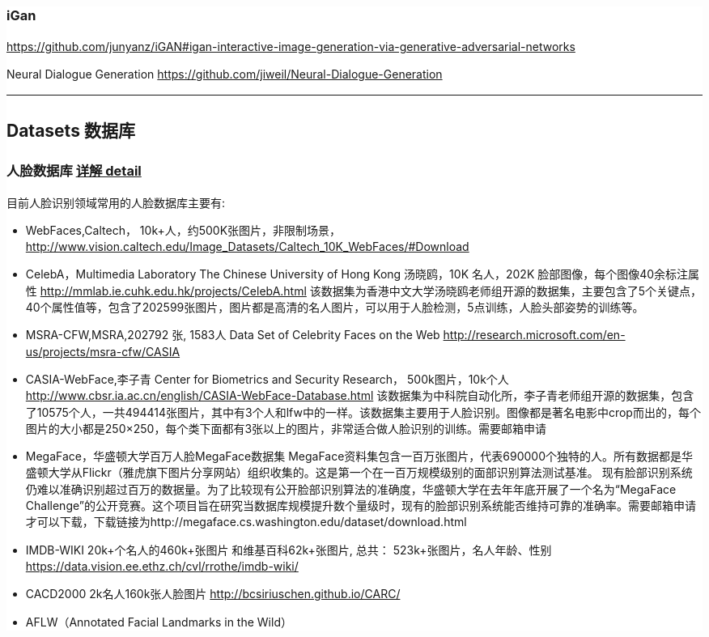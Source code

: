 

### iGan
https://github.com/junyanz/iGAN#igan-interactive-image-generation-via-generative-adversarial-networks










Neural Dialogue Generation
https://github.com/jiweil/Neural-Dialogue-Generation










----------------------------------------------------------------------------------

## Datasets 数据库


### 人脸数据库 [详解 detail](https://github.com/weslynn/AlphaTree-graphic-deep-neural-network/blob/master/database/face.md)
目前人脸识别领域常用的人脸数据库主要有:

* WebFaces,Caltech， 10k+人，约500K张图片，非限制场景， http://www.vision.caltech.edu/Image_Datasets/Caltech_10K_WebFaces/#Download

* CelebA，Multimedia Laboratory The Chinese University of Hong Kong 汤晓鸥，10K 名人，202K 脸部图像，每个图像40余标注属性 http://mmlab.ie.cuhk.edu.hk/projects/CelebA.html
该数据集为香港中文大学汤晓鸥老师组开源的数据集，主要包含了5个关键点，40个属性值等，包含了202599张图片，图片都是高清的名人图片，可以用于人脸检测，5点训练，人脸头部姿势的训练等。


* MSRA-CFW,MSRA,202792 张, 1583人 Data Set of Celebrity Faces on the Web http://research.microsoft.com/en-us/projects/msra-cfw/CASIA 

* CASIA-WebFace,李子青 Center for Biometrics and Security Research， 500k图片，10k个人 http://www.cbsr.ia.ac.cn/english/CASIA-WebFace-Database.html
该数据集为中科院自动化所，李子青老师组开源的数据集，包含了10575个人，一共494414张图片，其中有3个人和lfw中的一样。该数据集主要用于人脸识别。图像都是著名电影中crop而出的，每个图片的大小都是250×250，每个类下面都有3张以上的图片，非常适合做人脸识别的训练。需要邮箱申请 


* MegaFace，华盛顿大学百万人脸MegaFace数据集 
MegaFace资料集包含一百万张图片，代表690000个独特的人。所有数据都是华盛顿大学从Flickr（雅虎旗下图片分享网站）组织收集的。这是第一个在一百万规模级别的面部识别算法测试基准。 现有脸部识别系统仍难以准确识别超过百万的数据量。为了比较现有公开脸部识别算法的准确度，华盛顿大学在去年年底开展了一个名为“MegaFace Challenge”的公开竞赛。这个项目旨在研究当数据库规模提升数个量级时，现有的脸部识别系统能否维持可靠的准确率。需要邮箱申请才可以下载，下载链接为http://megaface.cs.washington.edu/dataset/download.html

* IMDB-WIKI 20k+个名人的460k+张图片 和维基百科62k+张图片, 总共： 523k+张图片，名人年龄、性别 https://data.vision.ee.ethz.ch/cvl/rrothe/imdb-wiki/

* CACD2000 2k名人160k张人脸图片 http://bcsiriuschen.github.io/CARC/

* AFLW（Annotated Facial Landmarks in the Wild）


